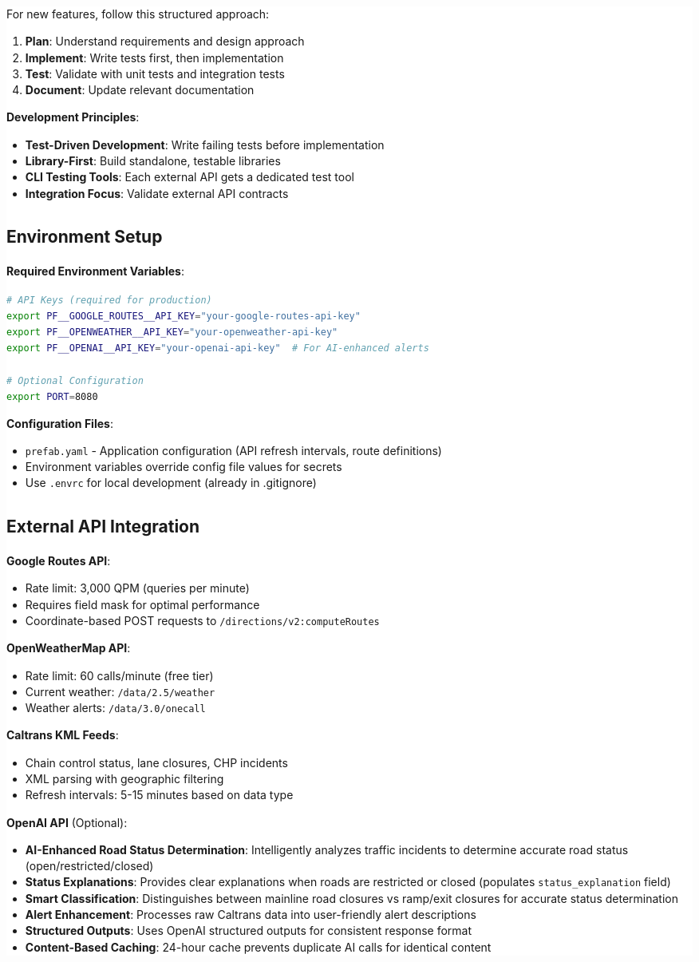 For new features, follow this structured approach:

1. **Plan**: Understand requirements and design approach
2. **Implement**: Write tests first, then implementation
3. **Test**: Validate with unit tests and integration tests
4. **Document**: Update relevant documentation

**Development Principles**:
- **Test-Driven Development**: Write failing tests before implementation
- **Library-First**: Build standalone, testable libraries
- **CLI Testing Tools**: Each external API gets a dedicated test tool
- **Integration Focus**: Validate external API contracts

## Environment Setup

**Required Environment Variables**:
```bash
# API Keys (required for production)
export PF__GOOGLE_ROUTES__API_KEY="your-google-routes-api-key"
export PF__OPENWEATHER__API_KEY="your-openweather-api-key"
export PF__OPENAI__API_KEY="your-openai-api-key"  # For AI-enhanced alerts

# Optional Configuration
export PORT=8080
```

**Configuration Files**:
- `prefab.yaml` - Application configuration (API refresh intervals, route definitions)
- Environment variables override config file values for secrets
- Use `.envrc` for local development (already in .gitignore)

## External API Integration

**Google Routes API**:
- Rate limit: 3,000 QPM (queries per minute)
- Requires field mask for optimal performance
- Coordinate-based POST requests to `/directions/v2:computeRoutes`

**OpenWeatherMap API**:
- Rate limit: 60 calls/minute (free tier)
- Current weather: `/data/2.5/weather`
- Weather alerts: `/data/3.0/onecall`

**Caltrans KML Feeds**:
- Chain control status, lane closures, CHP incidents
- XML parsing with geographic filtering
- Refresh intervals: 5-15 minutes based on data type

**OpenAI API** (Optional):
- **AI-Enhanced Road Status Determination**: Intelligently analyzes traffic incidents to determine accurate road status (open/restricted/closed)
- **Status Explanations**: Provides clear explanations when roads are restricted or closed (populates `status_explanation` field)
- **Smart Classification**: Distinguishes between mainline road closures vs ramp/exit closures for accurate status determination
- **Alert Enhancement**: Processes raw Caltrans data into user-friendly alert descriptions
- **Structured Outputs**: Uses OpenAI structured outputs for consistent response format
- **Content-Based Caching**: 24-hour cache prevents duplicate AI calls for identical content
